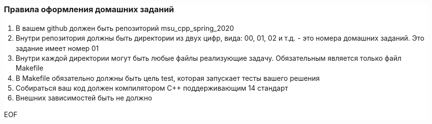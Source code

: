 ### Правила оформления домашних заданий

1. В вашем github должен быть репозиторий msu_cpp_spring_2020
2. Внутри репозитория должны быть директории из двух цифр, вида: 00, 01, 02 и т.д. - это номера домашних заданий. Это задание имеет номер 01
3. Внутри каждой директории могут быть любые файлы реализующие задачу. Обязательным является только файл Makefile
4. В Makefile обязательно должны быть цель test, которая запускает тесты вашего решения
5. Собираться ваш код должен компилятором С++ поддерживающим 14 стандарт
6. Внешних зависимостей быть не должно

EOF
